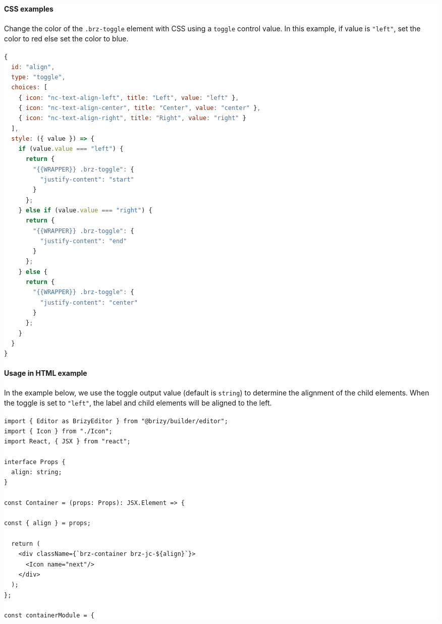 #### CSS examples

Change the color of the `.brz-toggle` element with CSS using a `toggle` control value. In this example, if value is `"left"`, set the color to red else set the color to blue.

```js
{
  id: "align",
  type: "toggle",
  choices: [
    { icon: "nc-text-align-left", title: "Left", value: "left" },
    { icon: "nc-text-align-center", title: "Center", value: "center" },
    { icon: "nc-text-align-right", title: "Right", value: "right" }
  ],
  style: ({ value }) => {
    if (value.value === "left") {
      return {
        "{{WRAPPER}} .brz-toggle": {
          "justify-content": "start"
        }
      };
    } else if (value.value === "right") {
      return {
        "{{WRAPPER}} .brz-toggle": {
          "justify-content": "end"
        }
      };
    } else {
      return {
        "{{WRAPPER}} .brz-toggle": {
          "justify-content": "center"
        }
      };
    }
  }
}

```

#### Usage in HTML example

In the example below, we use the toggle output value (default is `string`) to determine the alignment of the child elements. When the toggle is set to `"left"`, the label and child elements will be aligned to the left.

```tsx
import { Editor as BrizyEditor } from "@brizy/builder/editor";
import { Icon } from "./Icon";
import React, { JSX } from "react";

interface Props {
  align: string;
}

const Container = (props: Props): JSX.Element => {

const { align } = props;

  return (
    <div className={`brz-container brz-jc-${align}`}>
      <Icon name="next"/>
    </div>
  );
};

const containerModule = {
```